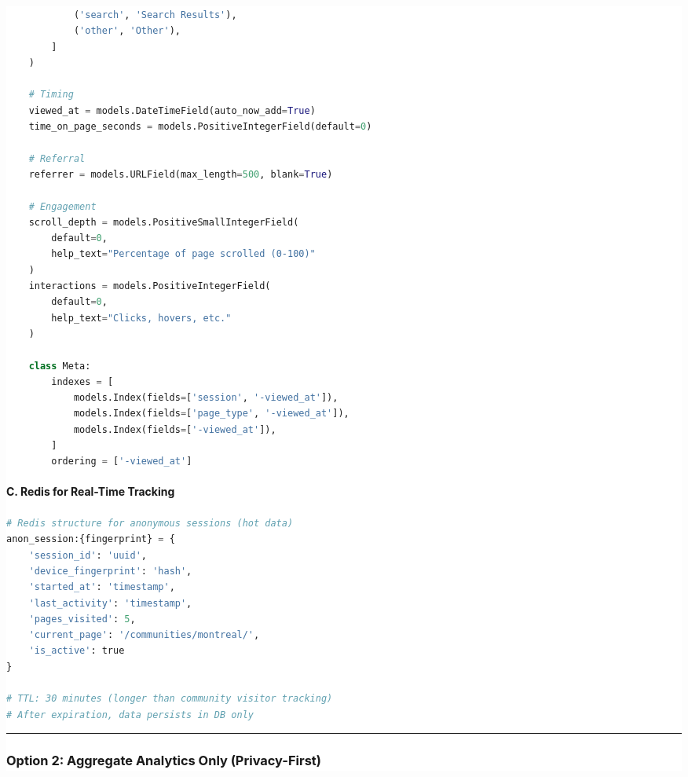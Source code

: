 ```python
            ('search', 'Search Results'),
            ('other', 'Other'),
        ]
    )

    # Timing
    viewed_at = models.DateTimeField(auto_now_add=True)
    time_on_page_seconds = models.PositiveIntegerField(default=0)

    # Referral
    referrer = models.URLField(max_length=500, blank=True)

    # Engagement
    scroll_depth = models.PositiveSmallIntegerField(
        default=0,
        help_text="Percentage of page scrolled (0-100)"
    )
    interactions = models.PositiveIntegerField(
        default=0,
        help_text="Clicks, hovers, etc."
    )

    class Meta:
        indexes = [
            models.Index(fields=['session', '-viewed_at']),
            models.Index(fields=['page_type', '-viewed_at']),
            models.Index(fields=['-viewed_at']),
        ]
        ordering = ['-viewed_at']
```

#### C. Redis for Real-Time Tracking

```python
# Redis structure for anonymous sessions (hot data)
anon_session:{fingerprint} = {
    'session_id': 'uuid',
    'device_fingerprint': 'hash',
    'started_at': 'timestamp',
    'last_activity': 'timestamp',
    'pages_visited': 5,
    'current_page': '/communities/montreal/',
    'is_active': true
}

# TTL: 30 minutes (longer than community visitor tracking)
# After expiration, data persists in DB only
```

---

### Option 2: Aggregate Analytics Only (Privacy-First)
